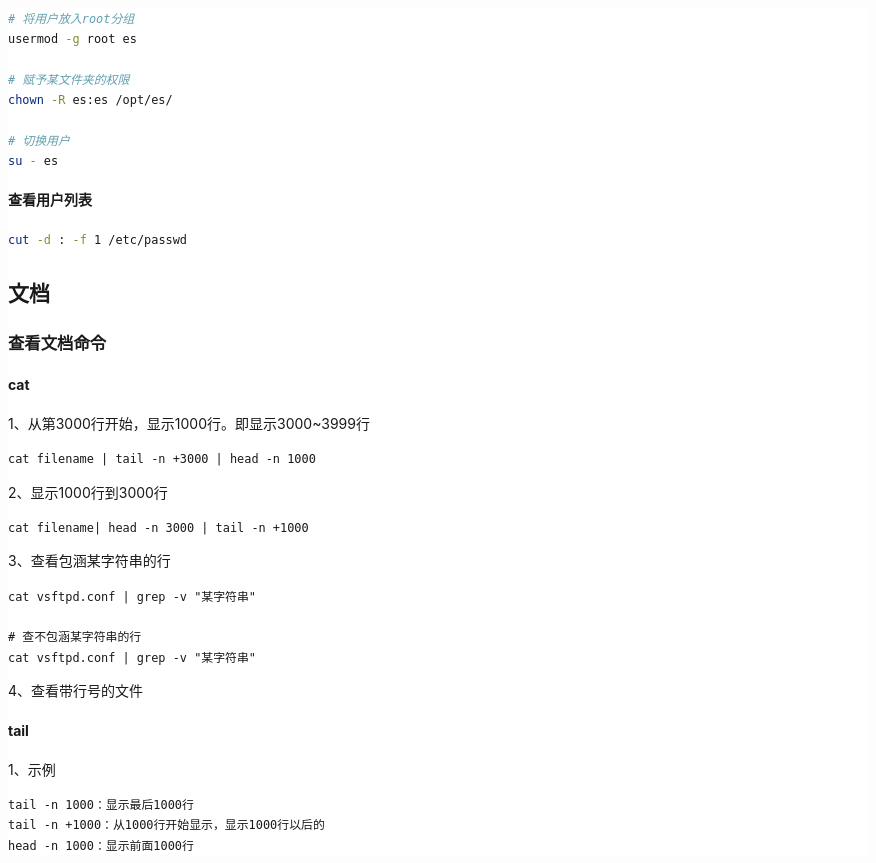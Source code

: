 ```sh
# 将用户放入root分组
usermod -g root es

# 赋予某文件夹的权限
chown -R es:es /opt/es/

# 切换用户
su - es
```

#### 查看用户列表

```sh
cut -d : -f 1 /etc/passwd
```



## 文档

### 查看文档命令

#### cat

1、从第3000行开始，显示1000行。即显示3000~3999行

```shell
cat filename | tail -n +3000 | head -n 1000
```

2、显示1000行到3000行

```shell
cat filename| head -n 3000 | tail -n +1000
```

3、查看包涵某字符串的行

```shell
cat vsftpd.conf | grep -v "某字符串"

# 查不包涵某字符串的行
cat vsftpd.conf | grep -v "某字符串"
```

4、查看带行号的文件

```sh

```

#### tail

1、示例

```shell
tail -n 1000：显示最后1000行
tail -n +1000：从1000行开始显示，显示1000行以后的
head -n 1000：显示前面1000行
```
